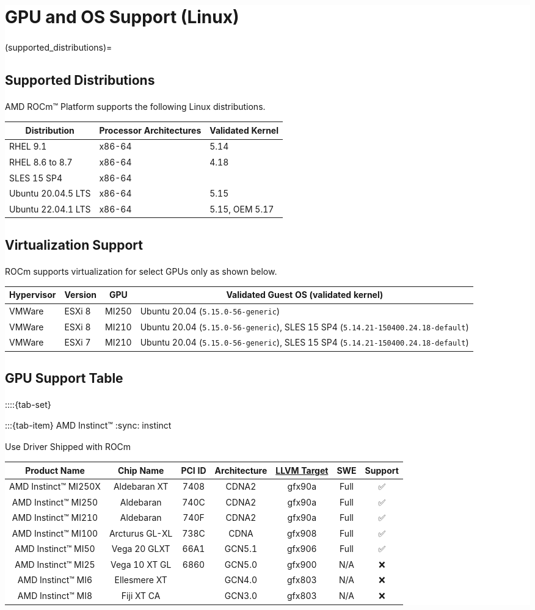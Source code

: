 # GPU and OS Support (Linux)

(supported_distributions)=

## Supported Distributions

AMD ROCm™ Platform supports the following Linux distributions.

| Distribution       |Processor Architectures| Validated Kernel   |
|--------------------|-----------------------|--------------------|
| RHEL 9.1           | x86-64                | 5.14               |
| RHEL 8.6 to 8.7    | x86-64                | 4.18               |
| SLES 15 SP4        | x86-64                |                    |
| Ubuntu 20.04.5 LTS | x86-64                | 5.15               |
| Ubuntu 22.04.1 LTS | x86-64                | 5.15, OEM 5.17     |

## Virtualization Support

ROCm supports virtualization for select GPUs only as shown below.

| Hypervisor     | Version  | GPU   | Validated Guest OS (validated kernel)                                            |
|----------------|----------|-------|----------------------------------------------------------------------------------|
| VMWare         | ESXi 8   | MI250 | Ubuntu 20.04 (`5.15.0-56-generic`)                                               |
| VMWare         | ESXi 8   | MI210 | Ubuntu 20.04 (`5.15.0-56-generic`), SLES 15 SP4 (`5.14.21-150400.24.18-default`) |
| VMWare         | ESXi 7   | MI210 | Ubuntu 20.04 (`5.15.0-56-generic`), SLES 15 SP4 (`5.14.21-150400.24.18-default`) |

## GPU Support Table

::::{tab-set}

:::{tab-item} AMD Instinct™
:sync: instinct

Use Driver Shipped with ROCm

| Product Name | Chip Name | PCI ID | Architecture | [LLVM Target](https://www.llvm.org/docs/AMDGPUUsage.html#processors) | SWE | Support |
|:------------:|:---------:|:------:|:------------:|:--------------------------------------------------------------------:|:---:|:-------:|
| AMD Instinct™ MI250X | Aldebaran XT   | 7408 | CDNA2  | gfx90a | Full | ✅ |
| AMD Instinct™ MI250  | Aldebaran      | 740C | CDNA2  | gfx90a | Full | ✅ |
| AMD Instinct™ MI210  | Aldebaran      | 740F | CDNA2  | gfx90a | Full | ✅ |
| AMD Instinct™ MI100  | Arcturus GL-XL | 738C | CDNA   | gfx908 | Full | ✅ |
| AMD Instinct™ MI50   | Vega 20 GLXT   | 66A1 | GCN5.1 | gfx906 | Full | ✅ |
| AMD Instinct™ MI25   | Vega 10 XT GL  | 6860 | GCN5.0 | gfx900 | N/A  | ❌ |
| AMD Instinct™ MI6    | Ellesmere XT   |      | GCN4.0 | gfx803 | N/A  | ❌ |
| AMD Instinct™ MI8    | Fiji XT CA     |      | GCN3.0 | gfx803 | N/A  | ❌ |
